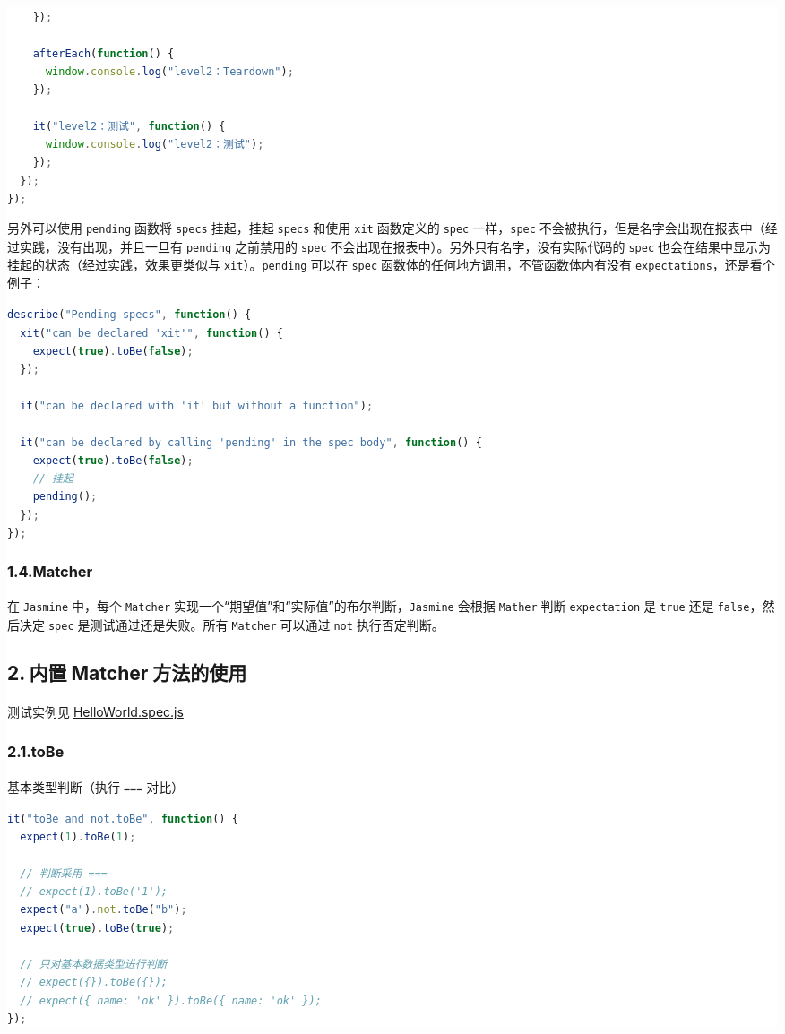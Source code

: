 ```js
    });

    afterEach(function() {
      window.console.log("level2：Teardown");
    });

    it("level2：测试", function() {
      window.console.log("level2：测试");
    });
  });
});
```

另外可以使用 `pending` 函数将 `specs` 挂起，挂起 `specs` 和使用 `xit` 函数定义的 `spec` 一样，`spec` 不会被执行，但是名字会出现在报表中（经过实践，没有出现，并且一旦有 `pending` 之前禁用的 `spec` 不会出现在报表中）。另外只有名字，没有实际代码的 `spec` 也会在结果中显示为挂起的状态（经过实践，效果更类似与 `xit`）。`pending` 可以在 `spec` 函数体的任何地方调用，不管函数体内有没有 `expectations`，还是看个例子：

```js
describe("Pending specs", function() {
  xit("can be declared 'xit'", function() {
    expect(true).toBe(false);
  });

  it("can be declared with 'it' but without a function");

  it("can be declared by calling 'pending' in the spec body", function() {
    expect(true).toBe(false);
    // 挂起
    pending();
  });
});
```

### 1.4.Matcher

在 `Jasmine` 中，每个 `Matcher` 实现一个“期望值”和“实际值”的布尔判断，`Jasmine` 会根据 `Mather` 判断 `expectation` 是 `true` 还是 `false`，然后决定 `spec` 是测试通过还是失败。所有 `Matcher` 可以通过 `not` 执行否定判断。

## 2. 内置 Matcher 方法的使用

测试实例见 [HelloWorld.spec.js](https://github.com/richardmyu/learnRep/blob/master/Notes/unitTesting/demo/vueTest/vue-test-demo-jest/test/unit/specs/HelloWorld.spec.js)

### 2.1.toBe

基本类型判断（执行 `===` 对比）

```js
it("toBe and not.toBe", function() {
  expect(1).toBe(1);

  // 判断采用 ===
  // expect(1).toBe('1');
  expect("a").not.toBe("b");
  expect(true).toBe(true);

  // 只对基本数据类型进行判断
  // expect({}).toBe({});
  // expect({ name: 'ok' }).toBe({ name: 'ok' });
});
```
